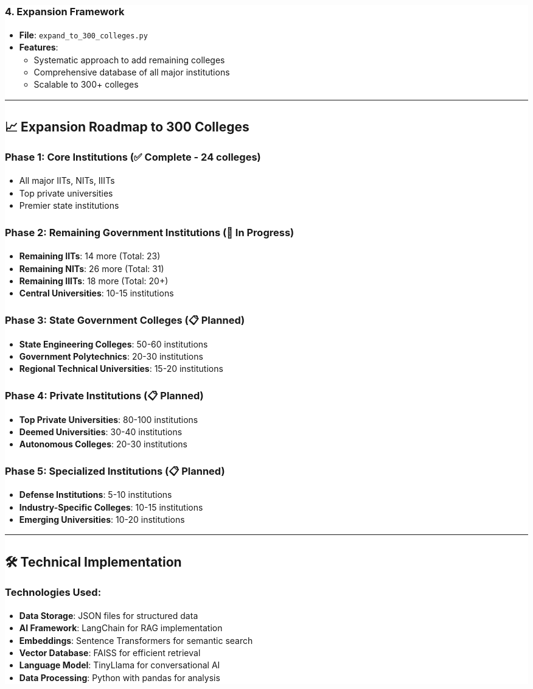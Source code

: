 ### **4. Expansion Framework**
- **File**: `expand_to_300_colleges.py`
- **Features**:
  - Systematic approach to add remaining colleges
  - Comprehensive database of all major institutions
  - Scalable to 300+ colleges

---

## 📈 **Expansion Roadmap to 300 Colleges**

### **Phase 1: Core Institutions (✅ Complete - 24 colleges)**
- All major IITs, NITs, IIITs
- Top private universities
- Premier state institutions

### **Phase 2: Remaining Government Institutions (🔄 In Progress)**
- **Remaining IITs**: 14 more (Total: 23)
- **Remaining NITs**: 26 more (Total: 31)
- **Remaining IIITs**: 18 more (Total: 20+)
- **Central Universities**: 10-15 institutions

### **Phase 3: State Government Colleges (📋 Planned)**
- **State Engineering Colleges**: 50-60 institutions
- **Government Polytechnics**: 20-30 institutions
- **Regional Technical Universities**: 15-20 institutions

### **Phase 4: Private Institutions (📋 Planned)**
- **Top Private Universities**: 80-100 institutions
- **Deemed Universities**: 30-40 institutions
- **Autonomous Colleges**: 20-30 institutions

### **Phase 5: Specialized Institutions (📋 Planned)**
- **Defense Institutions**: 5-10 institutions
- **Industry-Specific Colleges**: 10-15 institutions
- **Emerging Universities**: 10-20 institutions

---

## 🛠️ **Technical Implementation**

### **Technologies Used:**
- **Data Storage**: JSON files for structured data
- **AI Framework**: LangChain for RAG implementation
- **Embeddings**: Sentence Transformers for semantic search
- **Vector Database**: FAISS for efficient retrieval
- **Language Model**: TinyLlama for conversational AI
- **Data Processing**: Python with pandas for analysis

